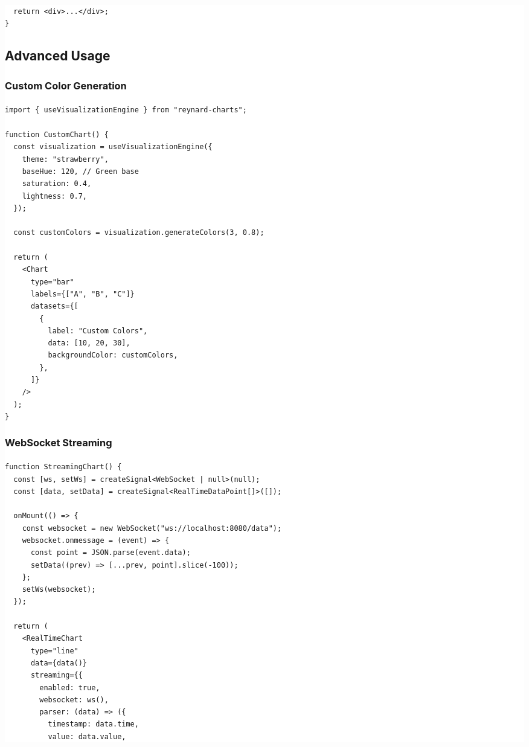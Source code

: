 ```tsx
  return <div>...</div>;
}
```

## Advanced Usage

### Custom Color Generation

```tsx
import { useVisualizationEngine } from "reynard-charts";

function CustomChart() {
  const visualization = useVisualizationEngine({
    theme: "strawberry",
    baseHue: 120, // Green base
    saturation: 0.4,
    lightness: 0.7,
  });

  const customColors = visualization.generateColors(3, 0.8);

  return (
    <Chart
      type="bar"
      labels={["A", "B", "C"]}
      datasets={[
        {
          label: "Custom Colors",
          data: [10, 20, 30],
          backgroundColor: customColors,
        },
      ]}
    />
  );
}
```

### WebSocket Streaming

```tsx
function StreamingChart() {
  const [ws, setWs] = createSignal<WebSocket | null>(null);
  const [data, setData] = createSignal<RealTimeDataPoint[]>([]);

  onMount(() => {
    const websocket = new WebSocket("ws://localhost:8080/data");
    websocket.onmessage = (event) => {
      const point = JSON.parse(event.data);
      setData((prev) => [...prev, point].slice(-100));
    };
    setWs(websocket);
  });

  return (
    <RealTimeChart
      type="line"
      data={data()}
      streaming={{
        enabled: true,
        websocket: ws(),
        parser: (data) => ({
          timestamp: data.time,
          value: data.value,
```